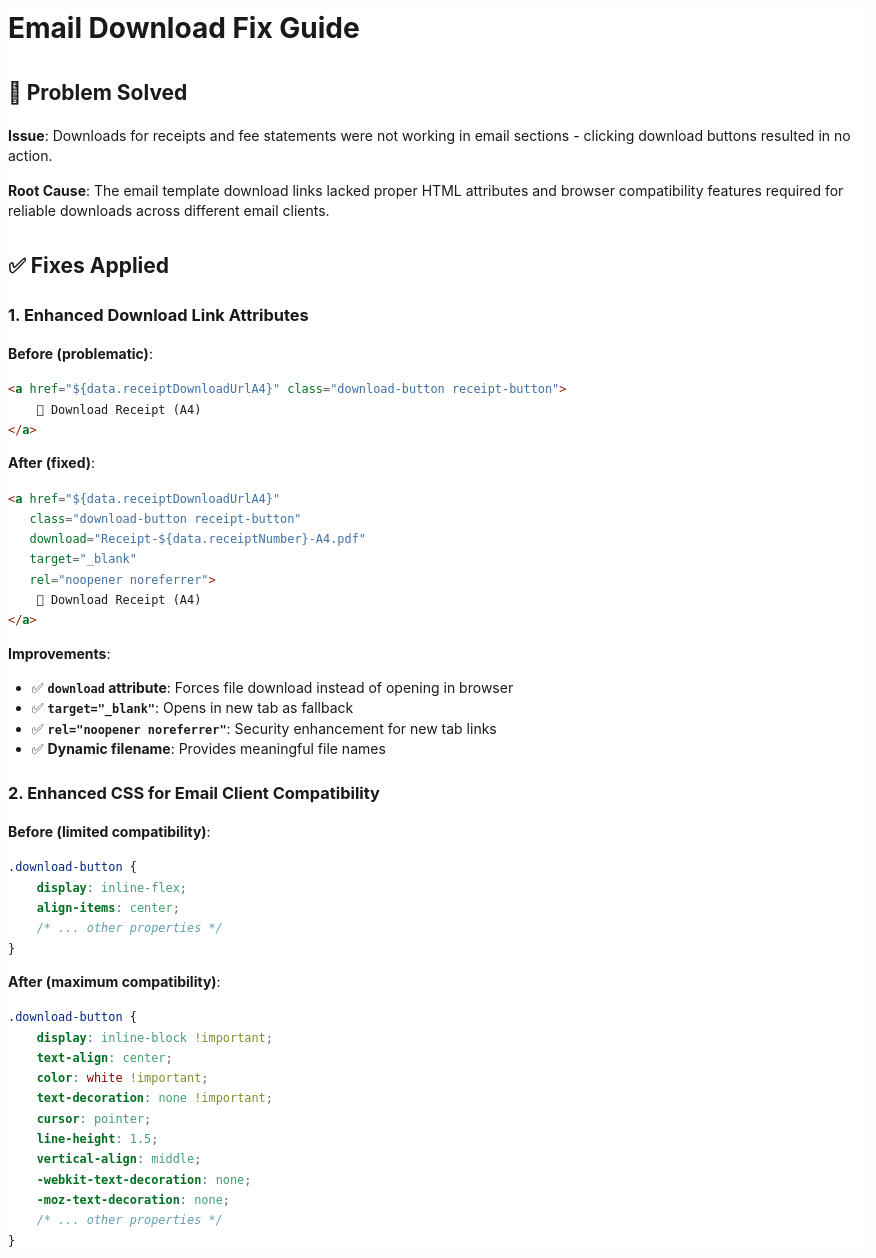 # Email Download Fix Guide

## 🎯 Problem Solved

**Issue**: Downloads for receipts and fee statements were not working in email sections - clicking download buttons resulted in no action.

**Root Cause**: The email template download links lacked proper HTML attributes and browser compatibility features required for reliable downloads across different email clients.

## ✅ Fixes Applied

### 1. **Enhanced Download Link Attributes**

**Before (problematic)**:
```html
<a href="${data.receiptDownloadUrlA4}" class="download-button receipt-button">
    🧾 Download Receipt (A4)
</a>
```

**After (fixed)**:
```html
<a href="${data.receiptDownloadUrlA4}" 
   class="download-button receipt-button" 
   download="Receipt-${data.receiptNumber}-A4.pdf"
   target="_blank"
   rel="noopener noreferrer">
    🧾 Download Receipt (A4)
</a>
```

**Improvements**:
- ✅ **`download` attribute**: Forces file download instead of opening in browser
- ✅ **`target="_blank"`**: Opens in new tab as fallback
- ✅ **`rel="noopener noreferrer"`**: Security enhancement for new tab links
- ✅ **Dynamic filename**: Provides meaningful file names

### 2. **Enhanced CSS for Email Client Compatibility**

**Before (limited compatibility)**:
```css
.download-button {
    display: inline-flex;
    align-items: center;
    /* ... other properties */
}
```

**After (maximum compatibility)**:
```css
.download-button {
    display: inline-block !important;
    text-align: center;
    color: white !important;
    text-decoration: none !important;
    cursor: pointer;
    line-height: 1.5;
    vertical-align: middle;
    -webkit-text-decoration: none;
    -moz-text-decoration: none;
    /* ... other properties */
}
```
